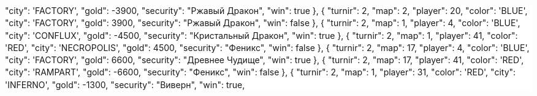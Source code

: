 "city": 'FACTORY',
"gold": -3900,
"security": "Ржавый Дракон",
"win": true
},
{
"turnir": 2,
"map": 2,
"player": 20,
"color": 'BLUE',
"city": 'FACTORY',
"gold": 3900,
"security": "Ржавый Дракон",
"win": false
},
{
"turnir": 2,
"map": 1,
"player": 4,
"color": 'BLUE',
"city": 'CONFLUX',
"gold": -4500,
"security": "Кристальный Дракон",
"win": true
},
{
"turnir": 2,
"map": 1,
"player": 41,
"color": 'RED',
"city": 'NECROPOLIS',
"gold": 4500,
"security": "Феникс",
"win": false
},
{
"turnir": 2,
"map": 17,
"player": 4,
"color": 'BLUE',
"city": 'FACTORY',
"gold": 6600,
"security": "Древнее Чудище",
"win": true
},
{
"turnir": 2,
"map": 17,
"player": 41,
"color": 'RED',
"city": 'RAMPART',
"gold": -6600,
"security": "Феникс",
"win": false
},
{
"turnir": 2,
"map": 1,
"player": 31,
"color": 'RED',
"city": 'INFERNO',
"gold": -1300,
"security": "Виверн",
"win": true,